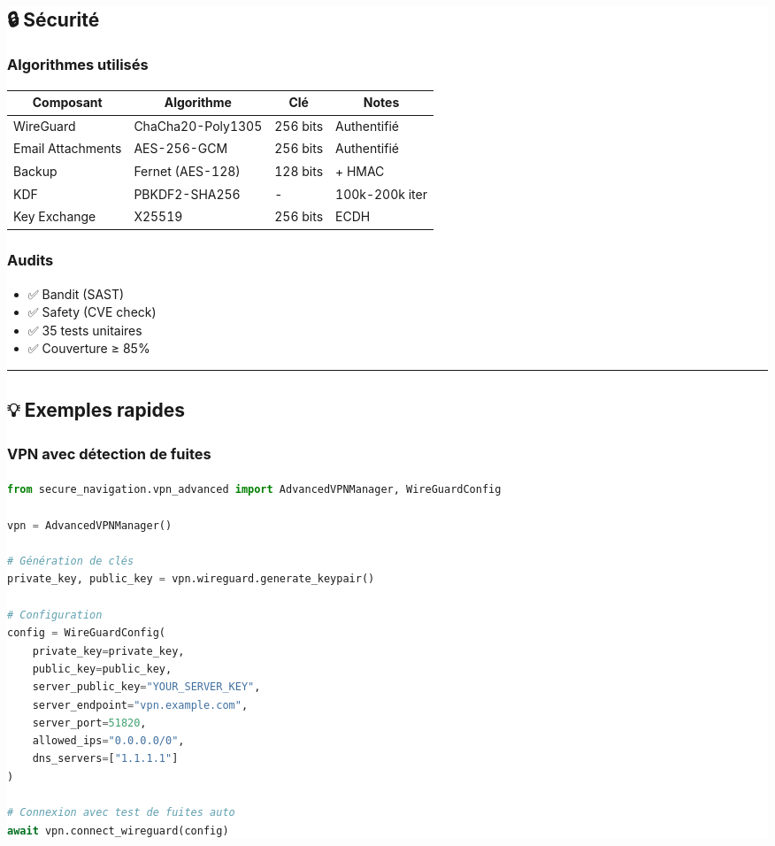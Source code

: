 
## 🔒 Sécurité

### Algorithmes utilisés

| Composant | Algorithme | Clé | Notes |
|-----------|------------|-----|-------|
| WireGuard | ChaCha20-Poly1305 | 256 bits | Authentifié |
| Email Attachments | AES-256-GCM | 256 bits | Authentifié |
| Backup | Fernet (AES-128) | 128 bits | + HMAC |
| KDF | PBKDF2-SHA256 | - | 100k-200k iter |
| Key Exchange | X25519 | 256 bits | ECDH |

### Audits

- ✅ Bandit (SAST)
- ✅ Safety (CVE check)
- ✅ 35 tests unitaires
- ✅ Couverture ≥ 85%

---

## 💡 Exemples rapides

### VPN avec détection de fuites

```python
from secure_navigation.vpn_advanced import AdvancedVPNManager, WireGuardConfig

vpn = AdvancedVPNManager()

# Génération de clés
private_key, public_key = vpn.wireguard.generate_keypair()

# Configuration
config = WireGuardConfig(
    private_key=private_key,
    public_key=public_key,
    server_public_key="YOUR_SERVER_KEY",
    server_endpoint="vpn.example.com",
    server_port=51820,
    allowed_ips="0.0.0.0/0",
    dns_servers=["1.1.1.1"]
)

# Connexion avec test de fuites auto
await vpn.connect_wireguard(config)
```
